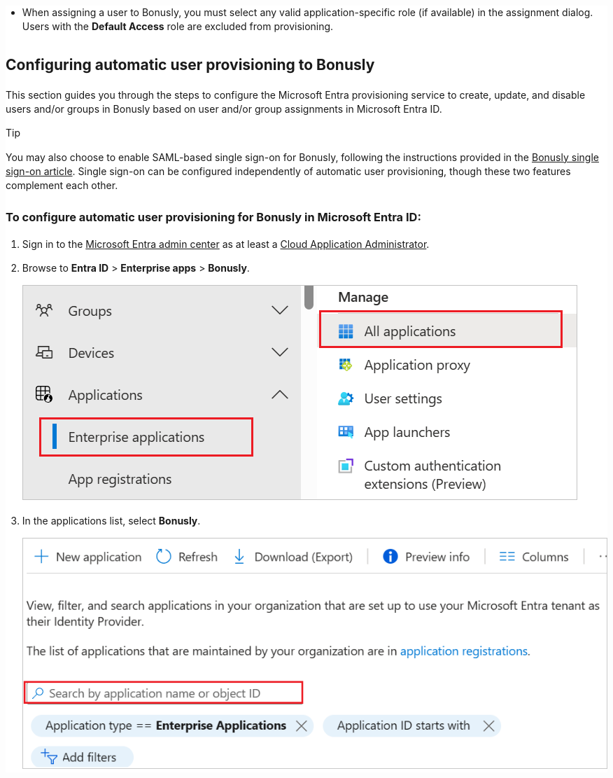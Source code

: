 * When assigning a user to Bonusly, you must select any valid application-specific role (if available) in the assignment dialog. Users with the **Default Access** role are excluded from provisioning.

## Configuring automatic user provisioning to Bonusly

This section guides you through the steps to configure the Microsoft Entra provisioning service to create, update, and disable users and/or groups in Bonusly based on user and/or group assignments in Microsoft Entra ID.

> [!TIP]
> You may also choose to enable SAML-based single sign-on for Bonusly, following the instructions provided in the [Bonusly single sign-on  article](bonus-tutorial.md). Single sign-on can be configured independently of automatic user provisioning, though these two features complement each other.

<a name='to-configure-automatic-user-provisioning-for-bonusly-in-azure-ad'></a>

### To configure automatic user provisioning for Bonusly in Microsoft Entra ID:

1. Sign in to the [Microsoft Entra admin center](https://entra.microsoft.com) as at least a [Cloud Application Administrator](~/identity/role-based-access-control/permissions-reference.md#cloud-application-administrator).
1. Browse to **Entra ID** > **Enterprise apps** > **Bonusly**.

	![Enterprise applications blade](common/enterprise-applications.png)

1. In the applications list, select **Bonusly**.

	![The Bonusly link in the Applications list](common/all-applications.png)


[1]: ./media/bonusly-provisioning-tutorial/tutorial_general_01.png
[2]: ./media/bonusly-provisioning-tutorial/tutorial_general_02.png
[3]: ./media/bonusly-provisioning-tutorial/tutorial_general_03.png